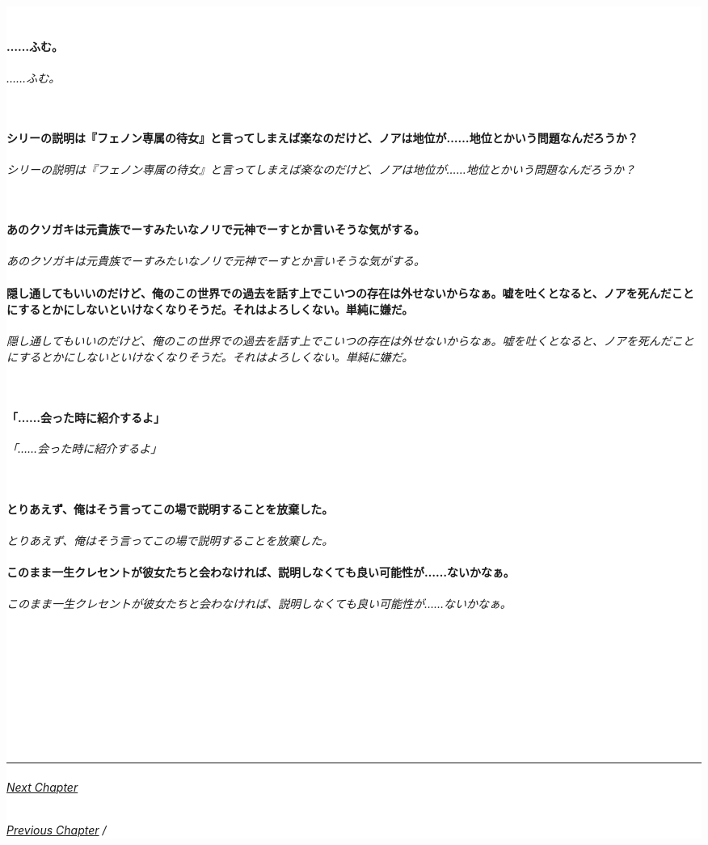 &nbsp;

#### ……ふむ。

*……ふむ。*

&nbsp;

#### シリーの説明は『フェノン専属の待女』と言ってしまえば楽なのだけど、ノアは地位が……地位とかいう問題なんだろうか？

*シリーの説明は『フェノン専属の待女』と言ってしまえば楽なのだけど、ノアは地位が……地位とかいう問題なんだろうか？*

&nbsp;

#### あのクソガキは元貴族でーすみたいなノリで元神でーすとか言いそうな気がする。

*あのクソガキは元貴族でーすみたいなノリで元神でーすとか言いそうな気がする。*

#### 隠し通してもいいのだけど、俺のこの世界での過去を話す上でこいつの存在は外せないからなぁ。嘘を吐くとなると、ノアを死んだことにするとかにしないといけなくなりそうだ。それはよろしくない。単純に嫌だ。

*隠し通してもいいのだけど、俺のこの世界での過去を話す上でこいつの存在は外せないからなぁ。嘘を吐くとなると、ノアを死んだことにするとかにしないといけなくなりそうだ。それはよろしくない。単純に嫌だ。*

&nbsp;

#### 「……会った時に紹介するよ」

*「……会った時に紹介するよ」*

&nbsp;

#### とりあえず、俺はそう言ってこの場で説明することを放棄した。

*とりあえず、俺はそう言ってこの場で説明することを放棄した。*

#### このまま一生クレセントが彼女たちと会わなければ、説明しなくても良い可能性が……ないかなぁ。

*このまま一生クレセントが彼女たちと会わなければ、説明しなくても良い可能性が……ないかなぁ。*

&nbsp;

&nbsp;

&nbsp;

&nbsp;

&nbsp;


---

###### [Next Chapter](./chapter_0197.md)
###### [Previous Chapter](./chapter_0195.md)&nbsp;/&nbsp;
